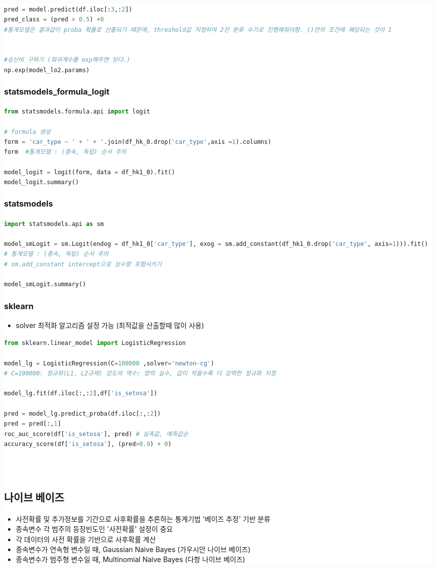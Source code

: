 ```python
pred = model.predict(df.iloc[:3,:2])
pred_class = (pred > 0.5) +0 
#통계모델은 결과값이 proba 확률로 산출되기 때문에, threshold값 지정하여 2진 분류 수기로 진행해줘야함. ()안의 조건에 해당되는 것이 1 


#승산비 구하기 (회귀계수를 exp해주면 된다.)
np.exp(model_lo2.params)
```
### <b>statsmodels_formula_logit</b>
```python
from statsmodels.formula.api import logit

# formula 생성
form = 'car_type ~ ' + ' + '.join(df_hk_0.drop('car_type',axis =1).columns)
form  #통계모델 : (종속, 독립) 순서 주의

model_logit = logit(form, data = df_hk1_0).fit()
model_logit.summary()
```

### <b>statsmodels</b>

```python
import statsmodels.api as sm

model_smLogit = sm.Logit(endog = df_hk1_0['car_type'], exog = sm.add_constant(df_hk1_0.drop('car_type', axis=1))).fit()
# 통계모델 : (종속, 독립) 순서 주의
# sm.add_constant intercept으로 상수항 포함시키기

model_smLogit.summary()
```

### <b>sklearn</b>
- solver 최적화 알고리즘 설정 가능 (최적값을 산출할때 많이 사용)
```python
from sklearn.linear_model import LogisticRegression

model_lg = LogisticRegression(C=100000 ,solver='newton-cg')
# C=100000: 정규화(L1, L2규제) 강도의 역수; 양의 실수, 값이 작을수록 더 강력한 정규화 지정

model_lg.fit(df.iloc[:,:2],df['is_setosa'])

pred = model_lg.predict_proba(df.iloc[:,:2])
pred = pred[:,1]
roc_auc_score(df['is_setosa'], pred) # 실측값, 예측값순
accuracy_score(df['is_setosa'], (pred>0.9) + 0) 
```

<br><br>
## <b>나이브 베이즈</b>
-  사전확률 및 추가정보를 기간으로 사후확률을 추론하는 통계기법 '베이즈 추정' 기반 분류
-  종속변수 각 범주의 등장빈도인 '사전확률' 설정이 중요
-  각 데이터의 사전 확률을 기반으로 사후확률 계산
-  종속변수가 연속형 변수일 때, Gaussian Naive Bayes (가우시안 나이브 베이즈)
-  종속변수가 범주형 변수일 때, Multinomial Naive Bayes (다항 나이브 베이즈) 
  